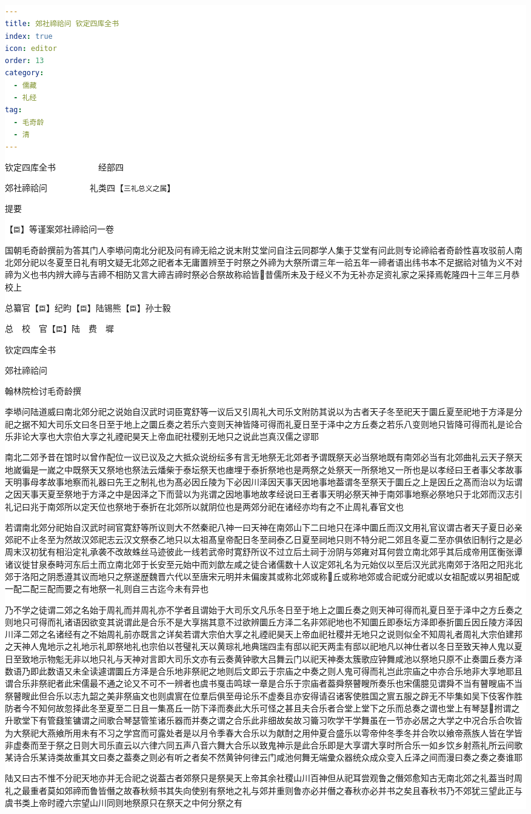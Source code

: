 ```yaml
---
title: 郊社禘祫问 钦定四库全书
index: true
icon: editor
order: 13
category:
  - 儒藏
  - 礼经
tag:
  - 毛奇龄
  - 清
---
```


钦定四库全书　　　　　经部四  

郊社禘祫问　　　　　礼类四【`三礼总义之属`】  

提要  

【`臣`】等谨案郊社禘祫问一卷  

国朝毛奇龄撰前为答其门人李塨问南北分祀及问有禘无祫之说末附艾堂问自注云同郡学人集于艾堂有问此则专论禘祫者奇龄性喜攻驳前人南北郊分祀以冬夏至日礼有明文疑无北郊之祀者本无庸置辨至于时祭之外禘为大祭所谓三年一祫五年一禘者语出纬书本不足据祫对犆为义不对禘为义也书内辨大禘与吉禘不相防又言大禘吉禘时祭必合祭故称祫皆昔儒所未及于经义不为无补亦足资礼家之采择焉乾隆四十三年三月恭校上  

总纂官【`臣`】纪昀【`臣`】陆锡熊【`臣`】孙士毅  

总　校　官【`臣`】陆　费　墀  

钦定四库全书  

郊社禘祫问  

翰林院检讨毛奇龄撰  

李塨问陆道威曰南北郊分祀之说始自汉武时词臣寛舒等一议后又引周礼大司乐文附防其说以为古者天子冬至祀天于圜丘夏至祀地于方泽是分祀之据不知大司乐文曰冬日至于地上之圜丘奏之若乐六变则天神皆降可得而礼夏日至于泽中之方丘奏之若乐八变则地只皆降可得而礼是论合乐非论大享也大宗伯大享之礼禋祀昊天上帝血祀社稷别无地只之说此岂真汉儒之谬耶  

南北二郊予昔在馆时以曾作配位一议已议及之大抵众说纷纭多有言无地祭无北郊者予谓既祭天必当祭地既有南郊必当有北郊曲礼云天子祭天地嵗徧是一嵗之中既祭天又祭地也祭法云燔柴于泰坛祭天也瘗埋于泰折祭地也是两祭之处祭天一所祭地又一所也是以孝经曰王者事父孝故事天明事母孝故事地察而礼器曰先王之制礼也为髙必因丘陵为下必因川泽因天事天因地事地葢谓冬至祭天于圜丘之上是因丘之髙而治以为坛谓之因天事天夏至祭地于方泽之中是因泽之下而营以为兆谓之因地事地故孝经说曰王者事天明必祭天神于南郊事地察必祭地只于北郊而汉志引礼记曰兆于南郊所以定天位也祭地于泰折在北郊所以就阴位也是两郊分祀在诸经亦均有之不止周礼春官文也  

若谓南北郊分祀始自汉武时祠官寛舒等所议则大不然秦祀八神一曰天神在南郊山下二曰地只在泽中圜丘而汉文用礼官议谓古者天子夏日必亲郊祀不止冬至为然故汉郊祀志云汉文祭泰乙地只以太祖髙皇帝配日冬至祠泰乙日夏至祠地只则不特分祀二郊且冬夏二至亦俱依旧制行之是必周末汉初犹有相沿定礼承袭不改故蛛丝马迹彼此一线若武帝时寛舒所议不过立后土祠于汾阴与郊雍对耳何尝立南北郊乎其后成帝用匡衡张谭诸议徙甘泉泰畤河东后土而立南北郊于长安至元始中而刘歆左咸之徒合诸儒数十人议定郊礼名为元始仪以至后汉光武兆南郊于洛阳之阳兆北郊于洛阳之阴悉遵其议而地只之祭遂歴魏晋六代以至唐宋元明并未偏废其或称北郊或称丘或称地郊或合祀或分祀或以女祖配或以男祖配或一配二配三配而要之有地祭一礼则自三古迄今未有异也  

乃不学之徒谓二郊之名始于周礼而并周礼亦不学者且谓始于大司乐文凡乐冬日至于地上之圜丘奏之则天神可得而礼夏日至于泽中之方丘奏之则地只可得而礼诸语因欲变其说谓此是合乐不是大享揣其意不过欲辨圜丘方泽二名非郊祀地也不知圜丘即泰坛方泽即泰折圜丘因丘陵方泽因川泽二郊之名诸经有之不始周礼前亦既言之详矣若谓大宗伯大享之礼禋祀昊天上帝血祀社稷并无地只之说则似全不知周礼者周礼大宗伯建邦之天神人鬼地示之礼地示礼即祭地礼也宗伯以苍璧礼天以黄琮礼地典瑞四圭有邸以祀天两圭有邸以祀地凡以神仕者以冬日至致天神人鬼以夏日至致地示物鬽无非以地只礼与天神对言即大司乐文亦有云奏黄钟歌大吕舞云门以祀天神奏太簇歌应钟舞咸池以祭地只原不止奏圜丘奏方泽数语乃即此数语又未全读遽谓圜丘方泽是合乐地非祭祀之地则后文即云于宗庙之中奏之则人鬼可得而礼岂此宗庙之中亦合乐地非大享地耶且谓合乐非祭祀者此宋儒最不通之论又不可不一辨者也虞书戛击鸣球一章是合乐于宗庙者葢舜祭瞽瞍所奏乐也宋儒臆见谓舜不当有瞽瞍庙不当祭瞽瞍此但合乐以志九韶之美非祭庙文也则虞賔在位羣后俱至毋论乐不虚奏且亦安得请召诸客使胜国之賔五服之辟无不毕集如吴下伎客作胜防者今不知何故忽择此冬至夏至二日且一集髙丘一防下泽而奏此大乐可怪之甚且夫合乐者合堂上堂下之乐而总奏之谓也堂上有琴瑟拊谓之升歌堂下有管鼗笙镛谓之间歌合琴瑟管笙诸乐器而并奏之谓之合乐此非细故矣故习籥习吹学干学舞虽在一节亦必居之大学之中况合乐合吹皆为大祭祀大燕飨所用未有不习之学宫而可露处者是以月令季春大合乐以为献酎之用仲夏合盛乐以雩帝仲冬季冬并合吹以飨帝燕族人皆在学皆非虚奏而至于祭之日则大司乐直云以六律六同五声八音六舞大合乐以致鬼神示是此合乐即是大享谓大享时所合乐一如乡饮乡射燕礼所云间歌某诗合乐某诗类故重其文曰奏之葢奏之则必有听之者矣不然黄钟何律云门咸池何舞无端彚众器统众成众变入丘泽之间而漫曰奏之奏之奏谁耶  

陆又曰古不惟不分祀天地亦并无合祀之说葢古者郊祭只是祭昊天上帝其余社稷山川百神但从祀耳尝观鲁之僭郊愈知古无南北郊之礼葢当时周礼之最重者莫如郊禘而鲁皆僭之故春秋频书其失向使别有祭地之礼与郊并重则鲁亦必并僭之春秋亦必并书之矣且春秋书乃不郊犹三望此正与虞书类上帝时禋六宗望山川同则地祭原只在祭天之中何分祭之有  
